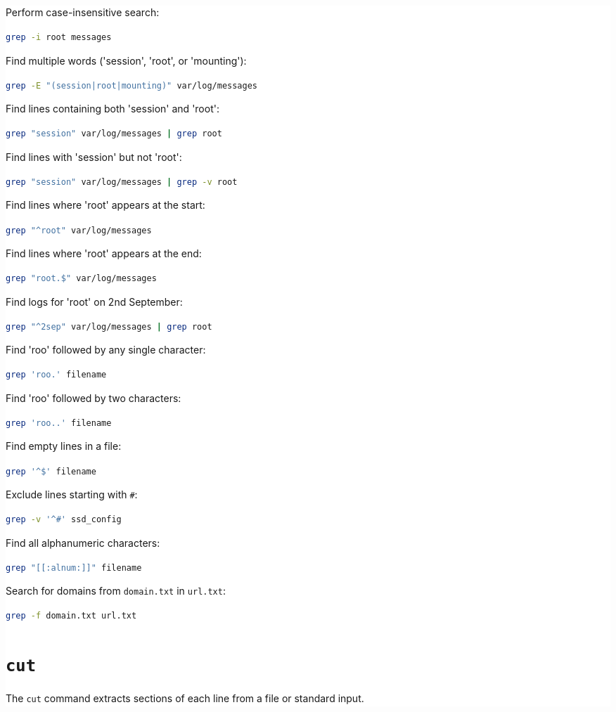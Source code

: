 Perform case-insensitive search:
```bash
grep -i root messages
```

Find multiple words ('session', 'root', or 'mounting'):
```bash
grep -E "(session|root|mounting)" var/log/messages
```

Find lines containing both 'session' and 'root':
```bash
grep "session" var/log/messages | grep root
```

Find lines with 'session' but not 'root':
```bash
grep "session" var/log/messages | grep -v root
```

Find lines where 'root' appears at the start:
```bash
grep "^root" var/log/messages
```

Find lines where 'root' appears at the end:
```bash
grep "root.$" var/log/messages
```

Find logs for 'root' on 2nd September:
```bash
grep "^2sep" var/log/messages | grep root
```

Find 'roo' followed by any single character:
```bash
grep 'roo.' filename
```

Find 'roo' followed by two characters:
```bash
grep 'roo..' filename
```

Find empty lines in a file:
```bash
grep '^$' filename
```

Exclude lines starting with `#`:
```bash
grep -v '^#' ssd_config
```

Find all alphanumeric characters:
```bash
grep "[[:alnum:]]" filename
```

Search for domains from `domain.txt` in `url.txt`:
```bash
grep -f domain.txt url.txt
```
# `cut`
The `cut` command extracts sections of each line from a file or standard input.
